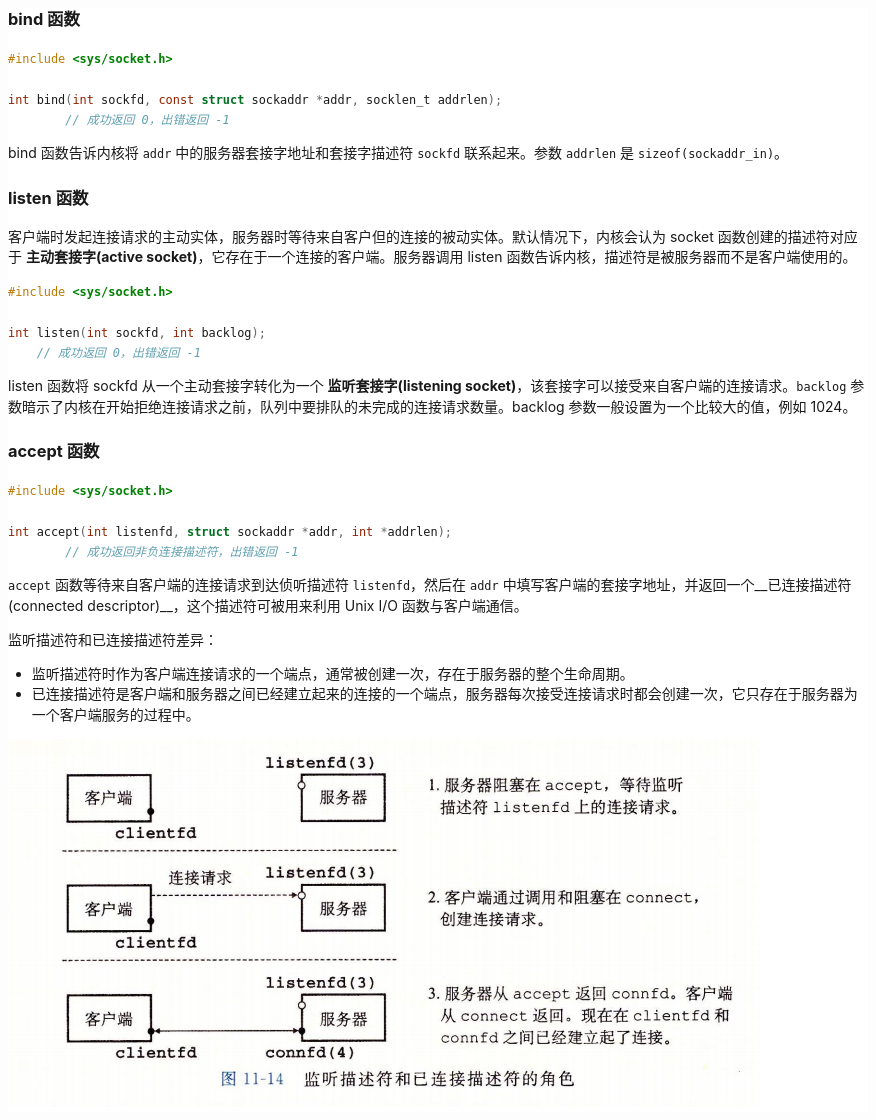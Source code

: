 ### bind 函数

```c
#include <sys/socket.h>

int bind(int sockfd, const struct sockaddr *addr, socklen_t addrlen);
		// 成功返回 0，出错返回 -1
```

bind 函数告诉内核将 `addr` 中的服务器套接字地址和套接字描述符 `sockfd` 联系起来。参数 `addrlen` 是 `sizeof(sockaddr_in)`。





### listen 函数

客户端时发起连接请求的主动实体，服务器时等待来自客户但的连接的被动实体。默认情况下，内核会认为 socket 函数创建的描述符对应于 __主动套接字(active socket)__，它存在于一个连接的客户端。服务器调用 listen 函数告诉内核，描述符是被服务器而不是客户端使用的。

```c
#include <sys/socket.h>

int listen(int sockfd, int backlog);
	// 成功返回 0，出错返回 -1
```

listen 函数将 sockfd 从一个主动套接字转化为一个 __监听套接字(listening socket)__，该套接字可以接受来自客户端的连接请求。`backlog` 参数暗示了内核在开始拒绝连接请求之前，队列中要排队的未完成的连接请求数量。backlog 参数一般设置为一个比较大的值，例如 1024。



### accept 函数

```c
#include <sys/socket.h>

int accept(int listenfd, struct sockaddr *addr, int *addrlen);
		// 成功返回非负连接描述符，出错返回 -1
```

`accept` 函数等待来自客户端的连接请求到达侦听描述符 `listenfd`，然后在 `addr` 中填写客户端的套接字地址，并返回一个__已连接描述符(connected descriptor)__，这个描述符可被用来利用 Unix I/O 函数与客户端通信。  

监听描述符和已连接描述符差异：

* 监听描述符时作为客户端连接请求的一个端点，通常被创建一次，存在于服务器的整个生命周期。
* 已连接描述符是客户端和服务器之间已经建立起来的连接的一个端点，服务器每次接受连接请求时都会创建一次，它只存在于服务器为一个客户端服务的过程中。



![image-20250922173329584](../upload/2025-09-22-CSAPP-网络编程/image-20250922173329584.png)
